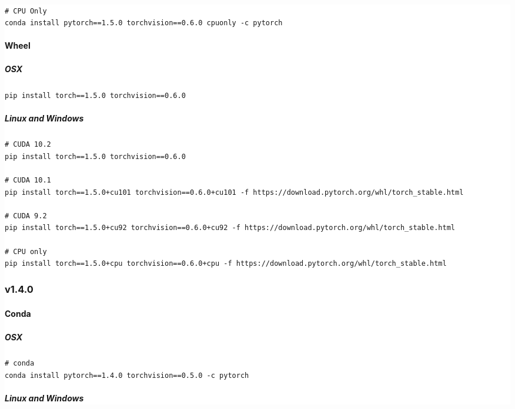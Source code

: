     # CPU Only
    conda install pytorch==1.5.0 torchvision==0.6.0 cpuonly -c pytorch
    

#### Wheel[](https://pytorch.org/get-started/previous-versions/#wheel-30)

##### OSX[](https://pytorch.org/get-started/previous-versions/#osx-61)

    pip install torch==1.5.0 torchvision==0.6.0
    

##### Linux and Windows[](https://pytorch.org/get-started/previous-versions/#linux-and-windows-61)

    # CUDA 10.2
    pip install torch==1.5.0 torchvision==0.6.0
    
    # CUDA 10.1
    pip install torch==1.5.0+cu101 torchvision==0.6.0+cu101 -f https://download.pytorch.org/whl/torch_stable.html
    
    # CUDA 9.2
    pip install torch==1.5.0+cu92 torchvision==0.6.0+cu92 -f https://download.pytorch.org/whl/torch_stable.html
    
    # CPU only
    pip install torch==1.5.0+cpu torchvision==0.6.0+cpu -f https://download.pytorch.org/whl/torch_stable.html
    

### v1.4.0[](https://pytorch.org/get-started/previous-versions/#v140)

#### Conda[](https://pytorch.org/get-started/previous-versions/#conda-31)

##### OSX[](https://pytorch.org/get-started/previous-versions/#osx-62)

    # conda
    conda install pytorch==1.4.0 torchvision==0.5.0 -c pytorch
    

##### Linux and Windows[](https://pytorch.org/get-started/previous-versions/#linux-and-windows-62)
